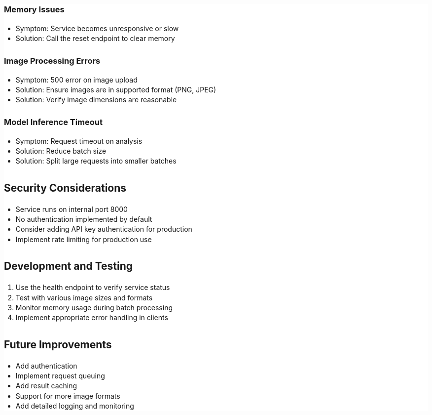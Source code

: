 ### Memory Issues
- Symptom: Service becomes unresponsive or slow
- Solution: Call the reset endpoint to clear memory

### Image Processing Errors
- Symptom: 500 error on image upload
- Solution: Ensure images are in supported format (PNG, JPEG)
- Solution: Verify image dimensions are reasonable

### Model Inference Timeout
- Symptom: Request timeout on analysis
- Solution: Reduce batch size
- Solution: Split large requests into smaller batches

## Security Considerations
- Service runs on internal port 8000
- No authentication implemented by default
- Consider adding API key authentication for production
- Implement rate limiting for production use

## Development and Testing
1. Use the health endpoint to verify service status
2. Test with various image sizes and formats
3. Monitor memory usage during batch processing
4. Implement appropriate error handling in clients

## Future Improvements
- Add authentication
- Implement request queuing
- Add result caching
- Support for more image formats
- Add detailed logging and monitoring